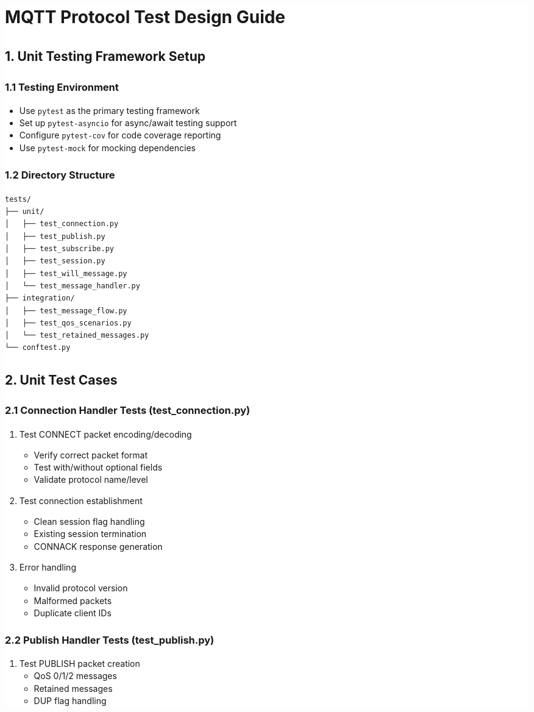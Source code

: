 # MQTT Protocol Test Design Guide

## 1. Unit Testing Framework Setup

### 1.1 Testing Environment
- Use `pytest` as the primary testing framework
- Set up `pytest-asyncio` for async/await testing support
- Configure `pytest-cov` for code coverage reporting
- Use `pytest-mock` for mocking dependencies

### 1.2 Directory Structure
```
tests/
├── unit/
│   ├── test_connection.py
│   ├── test_publish.py
│   ├── test_subscribe.py
│   ├── test_session.py
│   ├── test_will_message.py
│   └── test_message_handler.py
├── integration/
│   ├── test_message_flow.py
│   ├── test_qos_scenarios.py
│   └── test_retained_messages.py
└── conftest.py
```

## 2. Unit Test Cases

### 2.1 Connection Handler Tests (test_connection.py)
1. Test CONNECT packet encoding/decoding
   - Verify correct packet format
   - Test with/without optional fields
   - Validate protocol name/level

2. Test connection establishment
   - Clean session flag handling
   - Existing session termination
   - CONNACK response generation

3. Error handling
   - Invalid protocol version
   - Malformed packets
   - Duplicate client IDs

### 2.2 Publish Handler Tests (test_publish.py)
1. Test PUBLISH packet creation
   - QoS 0/1/2 messages
   - Retained messages
   - DUP flag handling
